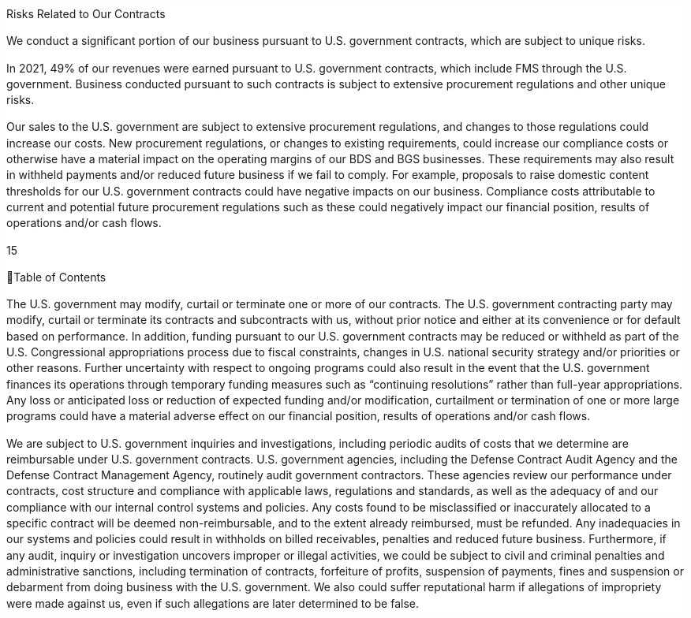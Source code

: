 Risks Related to Our Contracts

We conduct a significant portion of our business pursuant to U.S. government contracts, which are subject to unique risks.

In  2021,  49%  of  our  revenues  were  earned  pursuant  to  U.S.  government  contracts,  which  include  FMS  through  the  U.S.  government.  Business
conducted pursuant to such contracts is subject to extensive procurement regulations and other unique risks.

Our sales to the U.S. government are subject to extensive procurement regulations, and changes to those regulations could increase our costs. New
procurement  regulations,  or  changes  to  existing  requirements,  could  increase  our  compliance  costs  or  otherwise  have  a  material  impact  on  the
operating margins of our BDS and BGS businesses. These requirements may also result in withheld payments and/or reduced future business if we
fail to comply. For example, proposals to raise domestic content thresholds for our U.S. government contracts could have negative impacts on our
business. Compliance costs attributable to current and potential future procurement regulations such as these could negatively impact our financial
position, results of operations and/or cash flows.

15

Table of Contents

The U.S. government may modify, curtail or terminate one or more of our contracts. The U.S. government contracting party may modify, curtail or
terminate its contracts and subcontracts with us, without prior notice and either at its convenience or for default based on performance. In addition,
funding  pursuant  to  our  U.S.  government  contracts  may  be  reduced  or  withheld  as  part  of  the  U.S.  Congressional  appropriations  process  due  to
fiscal constraints, changes in U.S. national security strategy and/or priorities or other reasons. Further uncertainty with respect to ongoing programs
could also result in the event that the U.S. government finances its operations through temporary funding measures such as “continuing resolutions”
rather than full-year appropriations. Any loss or anticipated loss or reduction of expected funding and/or modification, curtailment or termination of
one or more large programs could have a material adverse effect on our financial position, results of operations and/or cash flows.

We are subject to U.S. government inquiries and investigations, including periodic audits of costs that we determine are reimbursable under U.S.
government contracts. U.S.  government  agencies,  including  the  Defense  Contract  Audit  Agency  and  the  Defense  Contract  Management  Agency,
routinely  audit  government  contractors.  These  agencies  review  our  performance  under  contracts,  cost  structure  and  compliance  with  applicable
laws, regulations and standards, as well as the adequacy of and our compliance with our internal control systems and policies. Any costs found to
be  misclassified  or  inaccurately  allocated  to  a  specific  contract  will  be  deemed  non-reimbursable,  and  to  the  extent  already  reimbursed,  must  be
refunded.  Any  inadequacies  in  our  systems  and  policies  could  result  in  withholds  on  billed  receivables,  penalties  and  reduced  future  business.
Furthermore,  if  any  audit,  inquiry  or  investigation  uncovers  improper  or  illegal  activities,  we  could  be  subject  to  civil  and  criminal  penalties  and
administrative sanctions, including termination of contracts, forfeiture of profits, suspension of payments, fines and suspension or debarment from
doing business with the U.S. government. We also could suffer reputational harm if allegations of impropriety were made against us, even if such
allegations are later determined to be false.
